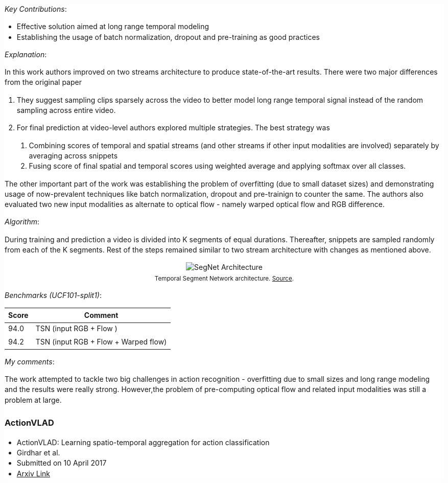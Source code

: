 *Key Contributions*:

* Effective solution aimed at long range temporal modeling
* Establishing the usage of batch normalization, dropout and pre-training as good practices

*Explanation*:

In this work authors improved on two streams architecture to produce state-of-the-art results. There were two major differences from the original paper

1. They suggest sampling clips sparsely across the video to better model long range temporal signal instead of the random sampling across entire video.
2. For final prediction at video-level authors explored multiple strategies. The best strategy was

    1. Combining scores of temporal and spatial streams (and other streams if other input modalities are involved) separately by averaging across snippets
    2. Fusing score of final spatial and temporal scores using weighted average and applying softmax over all classes.

The other important part of the work was establishing the problem of overfitting (due to small dataset sizes) and demonstrating usage of now-prevalent techniques like batch normalization, dropout and pre-trainign to counter the same. The authors also evaluated two new input modalities as alternate to optical flow - namely warped optical flow and RGB difference.

*Algorithm*:

During training and prediction a video is divided into K segments
of equal durations. Thereafter, snippets are sampled  randomly from each of the K segments. Rest of the steps remained similar to two stream architecture with changes as mentioned above.

<p align="center">
    <img src="/assets/images/actionrec/tsn_high.png" alt="SegNet Architecture">
    <br>
    <small>Temporal Segment Network architecture. <a href="https://arxiv.org/pdf/1608.00859.pdf">Source</a>.</small>
</p>

*Benchmarks (UCF101-split1)*:

Score | Comment |
----- | ------- |
94.0 | TSN (input RGB + Flow ) |
94.2 | TSN (input RGB + Flow + Warped flow) |

*My comments*:

The work attempted to tackle two big challenges in action recognition - overfitting due to small sizes and long range modeling and the results were really strong. However,the problem of pre-computing optical flow and related input modalities was still a problem at large.


<a name="actionvlad"></a>

### ActionVLAD

<ul class="no-bullets">
    <li> ActionVLAD: Learning spatio-temporal aggregation for action classification </li>
    <li> Girdhar et al. </li>
    <li> Submitted on 10 April 2017 </li>
    <li> <a href="https://arxiv.org/pdf/1704.02895.pdf">Arxiv Link</a></li>
</ul>
